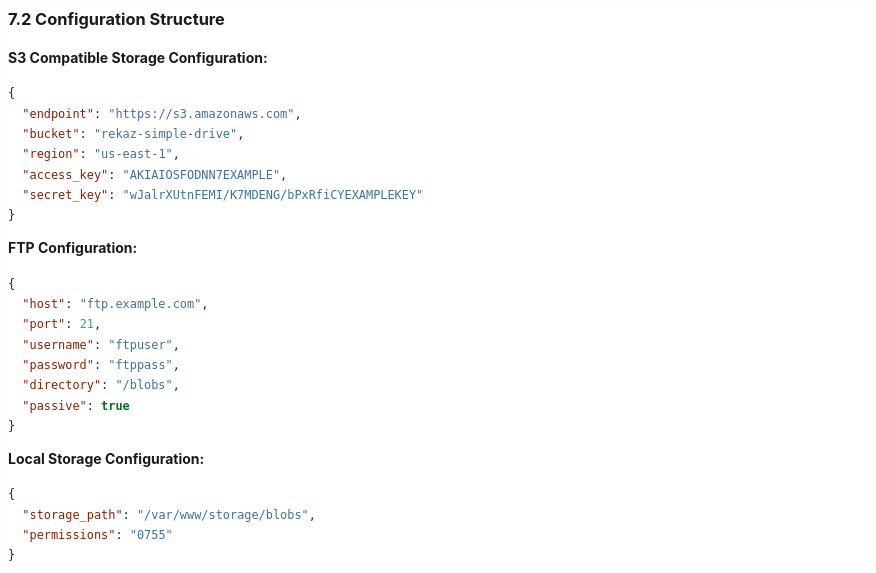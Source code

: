 ### 7.2 Configuration Structure

**S3 Compatible Storage Configuration:**
```json
{
  "endpoint": "https://s3.amazonaws.com",
  "bucket": "rekaz-simple-drive",
  "region": "us-east-1",
  "access_key": "AKIAIOSFODNN7EXAMPLE",
  "secret_key": "wJalrXUtnFEMI/K7MDENG/bPxRfiCYEXAMPLEKEY"
}
```

**FTP Configuration:**
```json
{
  "host": "ftp.example.com",
  "port": 21,
  "username": "ftpuser",
  "password": "ftppass",
  "directory": "/blobs",
  "passive": true
}
```

**Local Storage Configuration:**
```json
{
  "storage_path": "/var/www/storage/blobs",
  "permissions": "0755"
}
```
